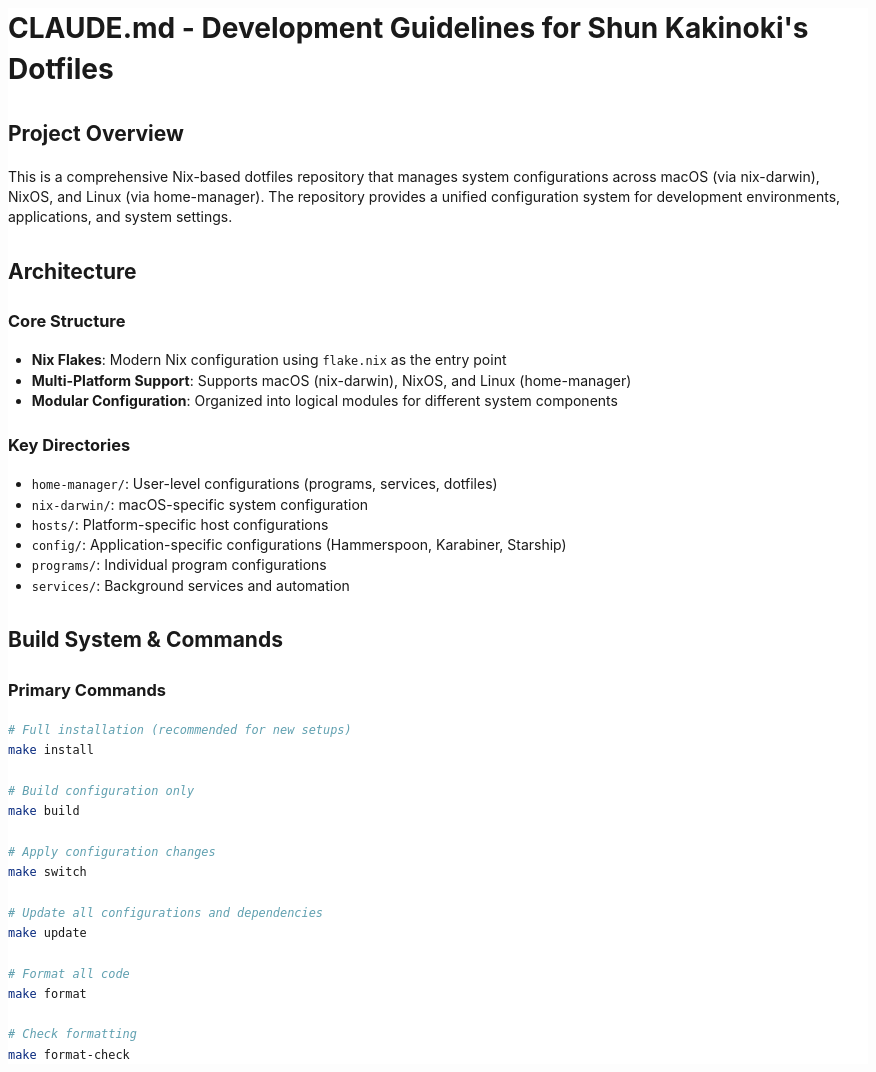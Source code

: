 # CLAUDE.md - Development Guidelines for Shun Kakinoki's Dotfiles

## Project Overview

This is a comprehensive Nix-based dotfiles repository that manages system configurations across macOS (via nix-darwin), NixOS, and Linux (via home-manager). The repository provides a unified configuration system for development environments, applications, and system settings.

## Architecture

### Core Structure

- **Nix Flakes**: Modern Nix configuration using `flake.nix` as the entry point
- **Multi-Platform Support**: Supports macOS (nix-darwin), NixOS, and Linux (home-manager)
- **Modular Configuration**: Organized into logical modules for different system components

### Key Directories

- `home-manager/`: User-level configurations (programs, services, dotfiles)
- `nix-darwin/`: macOS-specific system configuration
- `hosts/`: Platform-specific host configurations
- `config/`: Application-specific configurations (Hammerspoon, Karabiner, Starship)
- `programs/`: Individual program configurations
- `services/`: Background services and automation

## Build System & Commands

### Primary Commands

```bash
# Full installation (recommended for new setups)
make install

# Build configuration only
make build

# Apply configuration changes
make switch

# Update all configurations and dependencies
make update

# Format all code
make format

# Check formatting
make format-check
```
